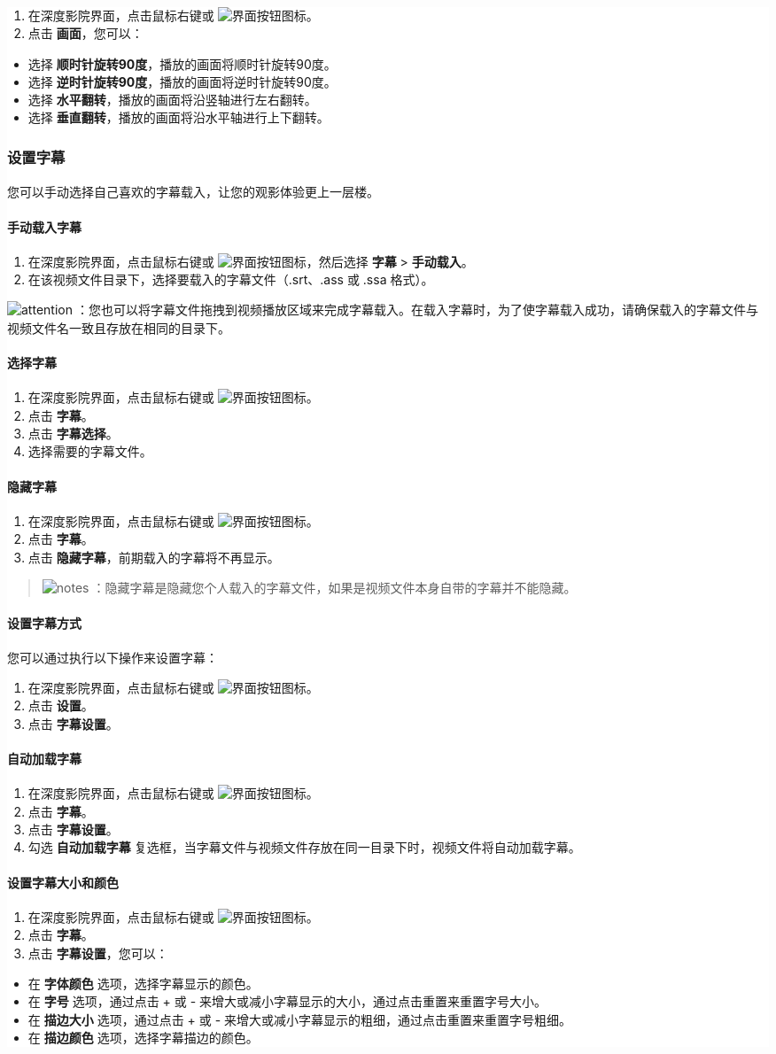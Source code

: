 1. 在深度影院界面，点击鼠标右键或 ![界面按钮图标](/images/4/44/Icon_menu.png)。
2. 点击 **画面**，您可以：
  - 选择 **顺时针旋转90度**，播放的画面将顺时针旋转90度。
  - 选择 **逆时针旋转90度**，播放的画面将逆时针旋转90度。
  - 选择 **水平翻转**，播放的画面将沿竖轴进行左右翻转。
  - 选择 **垂直翻转**，播放的画面将沿水平轴进行上下翻转。

### 设置字幕

您可以手动选择自己喜欢的字幕载入，让您的观影体验更上一层楼。



#### 手动载入字幕

1. 在深度影院界面，点击鼠标右键或 ![界面按钮图标](/images/4/44/Icon_menu.png)，然后选择 **字幕** > **手动载入**。
2. 在该视频文件目录下，选择要载入的字幕文件（.srt、.ass 或 .ssa 格式）。

![attention](/images/c/c7/Attention.png) ：您也可以将字幕文件拖拽到视频播放区域来完成字幕载入。在载入字幕时，为了使字幕载入成功，请确保载入的字幕文件与视频文件名一致且存放在相同的目录下。

#### 选择字幕

1. 在深度影院界面，点击鼠标右键或 ![界面按钮图标](/images/4/44/Icon_menu.png)。
2. 点击 **字幕**。
3. 点击 **字幕选择**。
4. 选择需要的字幕文件。

#### 隐藏字幕

1. 在深度影院界面，点击鼠标右键或 ![界面按钮图标](/images/4/44/Icon_menu.png)。
2. 点击 **字幕**。
3. 点击 **隐藏字幕**，前期载入的字幕将不再显示。

> ![notes](/images/5/51/Notes.png) ：隐藏字幕是隐藏您个人载入的字幕文件，如果是视频文件本身自带的字幕并不能隐藏。

#### 设置字幕方式

您可以通过执行以下操作来设置字幕：

1. 在深度影院界面，点击鼠标右键或 ![界面按钮图标](/images/4/44/Icon_menu.png)。
2. 点击 **设置**。
3. 点击 **字幕设置**。



#### 自动加载字幕

1. 在深度影院界面，点击鼠标右键或 ![界面按钮图标](/images/4/44/Icon_menu.png)。
2. 点击 **字幕**。
3. 点击 **字幕设置**。
4. 勾选 **自动加载字幕** 复选框，当字幕文件与视频文件存放在同一目录下时，视频文件将自动加载字幕。

#### 设置字幕大小和颜色

1. 在深度影院界面，点击鼠标右键或 ![界面按钮图标](/images/4/44/Icon_menu.png)。
2. 点击 **字幕**。
3. 点击 **字幕设置**，您可以：
  - 在 **字体颜色** 选项，选择字幕显示的颜色。
  - 在 **字号** 选项，通过点击 + 或 - 来增大或减小字幕显示的大小，通过点击重置来重置字号大小。
  - 在 **描边大小** 选项，通过点击 + 或 - 来增大或减小字幕显示的粗细，通过点击重置来重置字号粗细。
  - 在 **描边颜色** 选项，选择字幕描边的颜色。
